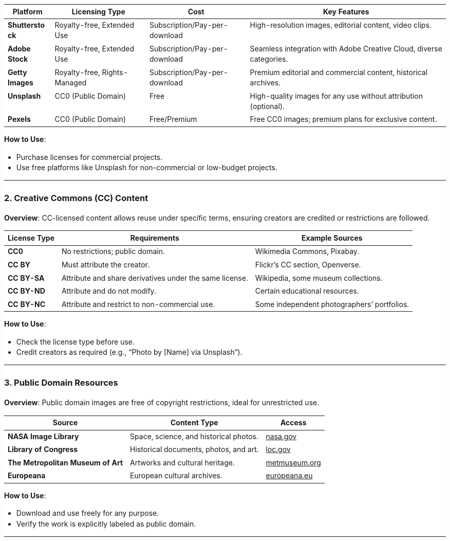 | **Platform**       | **Licensing Type**          | **Cost**               | **Key Features**                                                                 |  
|---------------------|-----------------------------|------------------------|---------------------------------------------------------------------------------|  
| **Shutterstock**    | Royalty-free, Extended Use  | Subscription/Pay-per-download | High-resolution images, editorial content, video clips.                          |  
| **Adobe Stock**     | Royalty-free, Extended Use  | Subscription/Pay-per-download | Seamless integration with Adobe Creative Cloud, diverse categories.               |  
| **Getty Images**    | Royalty-free, Rights-Managed| Subscription/Pay-per-download | Premium editorial and commercial content, historical archives.                    |  
| **Unsplash**        | CC0 (Public Domain)         | Free                   | High-quality images for any use without attribution (optional).                  |  
| **Pexels**          | CC0 (Public Domain)         | Free/Premium           | Free CC0 images; premium plans for exclusive content.                            |  

**How to Use**:  
- Purchase licenses for commercial projects.  
- Use free platforms like Unsplash for non-commercial or low-budget projects.  

---

### **2. Creative Commons (CC) Content**  
**Overview**: CC-licensed content allows reuse under specific terms, ensuring creators are credited or restrictions are followed.  

| **License Type** | **Requirements**                                                                 | **Example Sources**                          |  
|-------------------|---------------------------------------------------------------------------------|---------------------------------------------|  
| **CC0**           | No restrictions; public domain.                                                | Wikimedia Commons, Pixabay.                 |  
| **CC BY**         | Must attribute the creator.                                                    | Flickr’s CC section, Openverse.             |  
| **CC BY-SA**      | Attribute and share derivatives under the same license.                        | Wikipedia, some museum collections.         |  
| **CC BY-ND**      | Attribute and do not modify.                                                   | Certain educational resources.              |  
| **CC BY-NC**      | Attribute and restrict to non-commercial use.                                  | Some independent photographers’ portfolios. |  

**How to Use**:  
- Check the license type before use.  
- Credit creators as required (e.g., “Photo by [Name] via Unsplash”).  

---

### **3. Public Domain Resources**  
**Overview**: Public domain images are free of copyright restrictions, ideal for unrestricted use.  

| **Source**               | **Content Type**                          | **Access**                          |  
|--------------------------|-------------------------------------------|-------------------------------------|  
| **NASA Image Library**    | Space, science, and historical photos.    | [nasa.gov](https://images.nasa.gov/) |  
| **Library of Congress**   | Historical documents, photos, and art.    | [loc.gov](https://www.loc.gov/)     |  
| **The Metropolitan Museum of Art** | Artworks and cultural heritage. | [metmuseum.org](https://www.metmuseum.org/art/collection) |  
| **Europeana**             | European cultural archives.               | [europeana.eu](https://www.europeana.eu/) |  

**How to Use**:  
- Download and use freely for any purpose.  
- Verify the work is explicitly labeled as public domain.  

---
